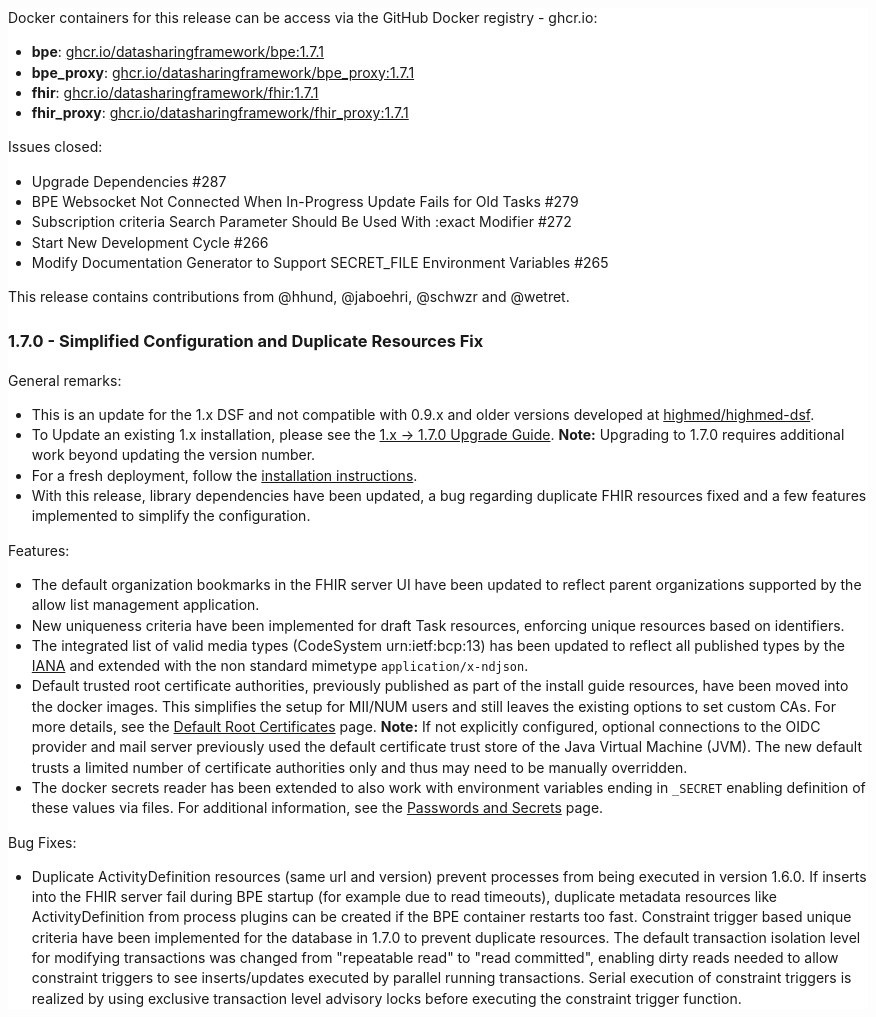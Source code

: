 Docker containers for this release can be access via the GitHub Docker registry - ghcr.io:
* **bpe**: [ghcr.io/datasharingframework/bpe:1.7.1](https://github.com/orgs/datasharingframework/packages/container/bpe/380821506?tag=1.7.1)
* **bpe_proxy**: [ghcr.io/datasharingframework/bpe_proxy:1.7.1](https://github.com/orgs/datasharingframework/packages/container/bpe_proxy/380812987?tag=1.7.1)
* **fhir**: [ghcr.io/datasharingframework/fhir:1.7.1](https://github.com/orgs/datasharingframework/packages/container/fhir/380818455?tag=1.7.1)
* **fhir_proxy**: [ghcr.io/datasharingframework/fhir_proxy:1.7.1](https://github.com/orgs/datasharingframework/packages/container/fhir_proxy/380812518?tag=1.7.1)

Issues closed:
- Upgrade Dependencies #287
- BPE Websocket Not Connected When In-Progress Update Fails for Old Tasks #279
- Subscription criteria Search Parameter Should Be Used With :exact Modifier #272
- Start New Development Cycle #266
- Modify Documentation Generator to Support SECRET_FILE Environment Variables #265

This release contains contributions from @hhund, @jaboehri, @schwzr and @wetret.

### 1.7.0 - Simplified Configuration and Duplicate Resources Fix
General remarks:
- This is an update for the 1.x DSF and not compatible with 0.9.x and older versions developed at [highmed/highmed-dsf](https://github.com/highmed/highmed-dsf).
- To Update an existing 1.x installation, please see the [1.x -> 1.7.0 Upgrade Guide](https://dsf.dev/v1.7.0/maintain/upgrade-from-1.html). **Note:** Upgrading to 1.7.0 requires additional work beyond updating the version number.
- For a fresh deployment, follow the [installation instructions](https://dsf.dev/v1.7.0/maintain/install.html).
- With this release, library dependencies have been updated, a bug regarding duplicate FHIR resources fixed and a few features implemented to simplify the configuration.

Features:
- The default organization bookmarks in the FHIR server UI have been updated to reflect parent organizations supported by the allow list management application.
- New uniqueness criteria have been implemented for draft Task resources, enforcing unique resources based on identifiers.
- The integrated list of valid media types (CodeSystem urn:ietf:bcp:13) has been updated to reflect all published types by the [IANA](https://www.iana.org/assignments/media-types/media-types.xhtml) and extended with the non standard mimetype `application/x-ndjson`.
- Default trusted root certificate authorities, previously published as part of the install guide resources, have been moved into the docker images. This simplifies the setup for MII/NUM users and still leaves the existing options to set custom CAs. For more details, see the [Default Root Certificates](https://dsf.dev/v1.7.0/maintain/root-certificates.html) page. **Note:** If not explicitly configured, optional connections to the OIDC provider and mail server previously used the default certificate trust store of the Java Virtual Machine (JVM). The new default trusts a limited number of certificate authorities only and thus may need to be manually overridden.
- The docker secrets reader has been extended to also work with environment variables ending in `_SECRET` enabling definition of these values via files. For additional information, see the [Passwords and Secrets](https://dsf.dev/v1.7.0/maintain/passwords-secrets.html) page.

Bug Fixes:
- Duplicate ActivityDefinition resources (same url and version) prevent processes from being executed in version 1.6.0. If inserts into the FHIR server fail during BPE startup (for example due to read timeouts), duplicate metadata resources like ActivityDefinition from process plugins can be created if the BPE container restarts too fast. Constraint trigger based unique criteria have been implemented for the database in 1.7.0 to prevent duplicate resources. The default transaction isolation level for modifying transactions was changed from "repeatable read" to "read committed", enabling dirty reads needed to allow constraint triggers to see inserts/updates executed by parallel running transactions. Serial execution of constraint triggers is realized by using exclusive transaction level advisory locks before executing the constraint trigger function.
